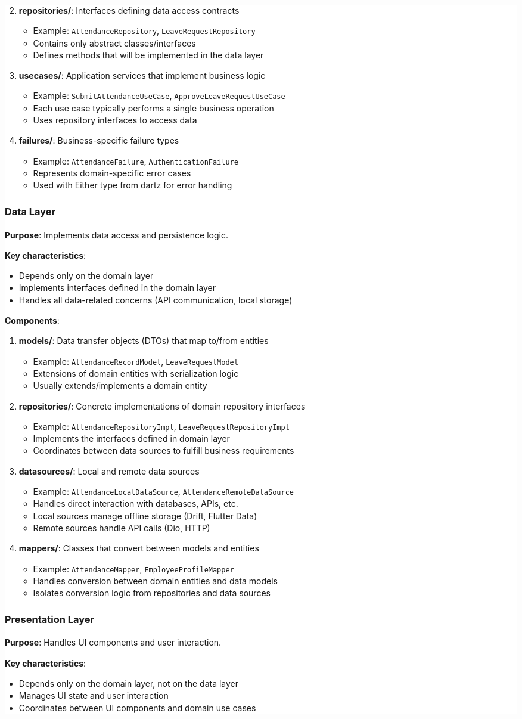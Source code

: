 2. **repositories/**: Interfaces defining data access contracts
   - Example: `AttendanceRepository`, `LeaveRequestRepository`
   - Contains only abstract classes/interfaces
   - Defines methods that will be implemented in the data layer

3. **usecases/**: Application services that implement business logic
   - Example: `SubmitAttendanceUseCase`, `ApproveLeaveRequestUseCase`
   - Each use case typically performs a single business operation
   - Uses repository interfaces to access data

4. **failures/**: Business-specific failure types
   - Example: `AttendanceFailure`, `AuthenticationFailure`
   - Represents domain-specific error cases
   - Used with Either type from dartz for error handling

### Data Layer

**Purpose**: Implements data access and persistence logic.

**Key characteristics**:
- Depends only on the domain layer
- Implements interfaces defined in the domain layer
- Handles all data-related concerns (API communication, local storage)

**Components**:

1. **models/**: Data transfer objects (DTOs) that map to/from entities
   - Example: `AttendanceRecordModel`, `LeaveRequestModel`
   - Extensions of domain entities with serialization logic
   - Usually extends/implements a domain entity

2. **repositories/**: Concrete implementations of domain repository interfaces
   - Example: `AttendanceRepositoryImpl`, `LeaveRequestRepositoryImpl`
   - Implements the interfaces defined in domain layer
   - Coordinates between data sources to fulfill business requirements

3. **datasources/**: Local and remote data sources
   - Example: `AttendanceLocalDataSource`, `AttendanceRemoteDataSource`
   - Handles direct interaction with databases, APIs, etc.
   - Local sources manage offline storage (Drift, Flutter Data)
   - Remote sources handle API calls (Dio, HTTP)

4. **mappers/**: Classes that convert between models and entities
   - Example: `AttendanceMapper`, `EmployeeProfileMapper`
   - Handles conversion between domain entities and data models
   - Isolates conversion logic from repositories and data sources

### Presentation Layer

**Purpose**: Handles UI components and user interaction.

**Key characteristics**:
- Depends only on the domain layer, not on the data layer
- Manages UI state and user interaction
- Coordinates between UI components and domain use cases
